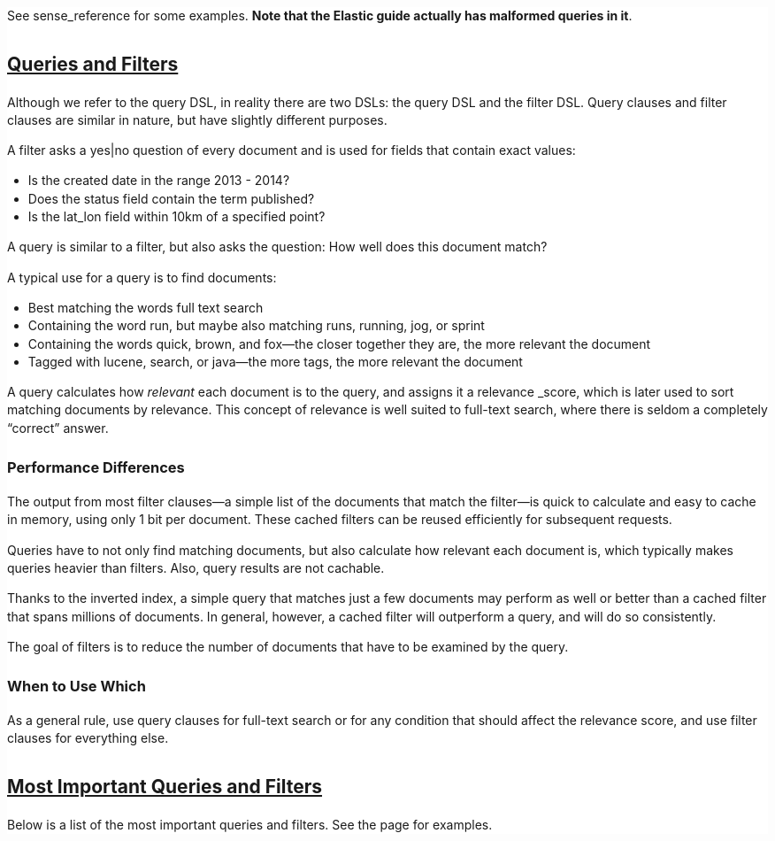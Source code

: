 See sense_reference for some examples. **Note that the Elastic guide actually has malformed queries in it**. 


## [Queries and Filters](https://www.elastic.co/guide/en/elasticsearch/guide/current/_queries_and_filters.html)

Although we refer to the query DSL, in reality there are two DSLs: the query DSL and the filter DSL. Query clauses and filter clauses are similar in nature, but have slightly different purposes.

A filter asks a yes|no question of every document and is used for fields that contain exact values:

* Is the created date in the range 2013 - 2014?
* Does the status field contain the term published?
* Is the lat_lon field within 10km of a specified point?

A query is similar to a filter, but also asks the question: How well does this document match?

A typical use for a query is to find documents:

* Best matching the words full text search
* Containing the word run, but maybe also matching runs, running, jog, or sprint
* Containing the words quick, brown, and fox—the closer together they are, the more relevant the document
* Tagged with lucene, search, or java—the more tags, the more relevant the document

A query calculates how *relevant* each document is to the query, and assigns it a relevance \_score, which is later used to sort matching documents by relevance. This concept of relevance is well suited to full-text search, where there is seldom a completely “correct” answer.

### Performance Differences

The output from most filter clauses—a simple list of the documents that match the filter—is quick to calculate and easy to cache in memory, using only 1 bit per document. These cached filters can be reused efficiently for subsequent requests.

Queries have to not only find matching documents, but also calculate how relevant each document is, which typically makes queries heavier than filters. Also, query results are not cachable.

Thanks to the inverted index, a simple query that matches just a few documents may perform as well or better than a cached filter that spans millions of documents. In general, however, a cached filter will outperform a query, and will do so consistently.

The goal of filters is to reduce the number of documents that have to be examined by the query.

### When to Use Which

As a general rule, use query clauses for full-text search or for any condition that should affect the relevance score, and use filter clauses for everything else.


## [Most Important Queries and Filters](https://www.elastic.co/guide/en/elasticsearch/guide/current/_most_important_queries_and_filters.html)

Below is a list of the most important queries and filters. See the page for examples.
